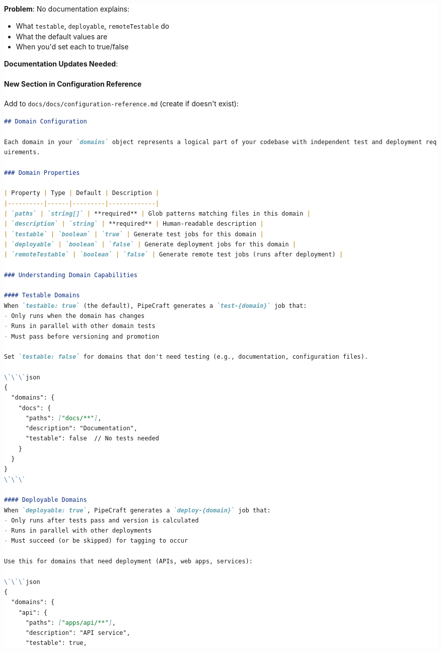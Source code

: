 **Problem**:
No documentation explains:
- What `testable`, `deployable`, `remoteTestable` do
- What the default values are
- When you'd set each to true/false

**Documentation Updates Needed**:

#### New Section in Configuration Reference
Add to `docs/docs/configuration-reference.md` (create if doesn't exist):

```markdown
## Domain Configuration

Each domain in your `domains` object represents a logical part of your codebase with independent test and deployment requirements.

### Domain Properties

| Property | Type | Default | Description |
|----------|------|---------|-------------|
| `paths` | `string[]` | **required** | Glob patterns matching files in this domain |
| `description` | `string` | **required** | Human-readable description |
| `testable` | `boolean` | `true` | Generate test jobs for this domain |
| `deployable` | `boolean` | `false` | Generate deployment jobs for this domain |
| `remoteTestable` | `boolean` | `false` | Generate remote test jobs (runs after deployment) |

### Understanding Domain Capabilities

#### Testable Domains
When `testable: true` (the default), PipeCraft generates a `test-{domain}` job that:
- Only runs when the domain has changes
- Runs in parallel with other domain tests
- Must pass before versioning and promotion

Set `testable: false` for domains that don't need testing (e.g., documentation, configuration files).

\`\`\`json
{
  "domains": {
    "docs": {
      "paths": ["docs/**"],
      "description": "Documentation",
      "testable": false  // No tests needed
    }
  }
}
\`\`\`

#### Deployable Domains
When `deployable: true`, PipeCraft generates a `deploy-{domain}` job that:
- Only runs after tests pass and version is calculated
- Runs in parallel with other deployments
- Must succeed (or be skipped) for tagging to occur

Use this for domains that need deployment (APIs, web apps, services):

\`\`\`json
{
  "domains": {
    "api": {
      "paths": ["apps/api/**"],
      "description": "API service",
      "testable": true,
```